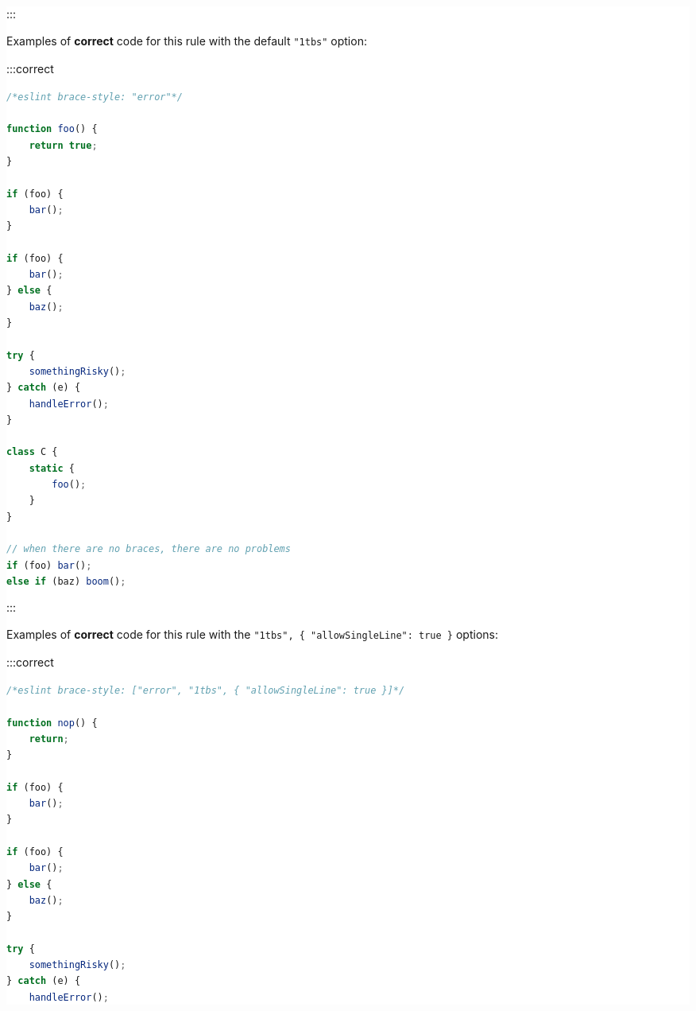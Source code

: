 :::

Examples of **correct** code for this rule with the default `"1tbs"` option:

:::correct

```js
/*eslint brace-style: "error"*/

function foo() {
    return true;
}

if (foo) {
    bar();
}

if (foo) {
    bar();
} else {
    baz();
}

try {
    somethingRisky();
} catch (e) {
    handleError();
}

class C {
    static {
        foo();
    }
}

// when there are no braces, there are no problems
if (foo) bar();
else if (baz) boom();
```

:::

Examples of **correct** code for this rule with the `"1tbs", { "allowSingleLine": true }` options:

:::correct

```js
/*eslint brace-style: ["error", "1tbs", { "allowSingleLine": true }]*/

function nop() {
    return;
}

if (foo) {
    bar();
}

if (foo) {
    bar();
} else {
    baz();
}

try {
    somethingRisky();
} catch (e) {
    handleError();
```